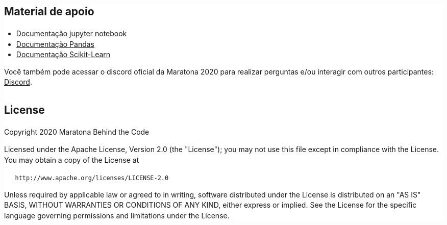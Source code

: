 ## Material de apoio

- [Documentação jupyter notebook](https://jupyter.org/)
- [Documentação Pandas](https://pandas.pydata.org/)
- [Documentação Scikit-Learn](https://scikit-learn.org/stable/)

Você também pode acessar o discord oficial da Maratona 2020 para realizar perguntas e/ou interagir com outros participantes: [Discord](https://discord.gg/2NRPpcU).

## License

Copyright 2020 Maratona Behind the Code

Licensed under the Apache License, Version 2.0 (the "License");
you may not use this file except in compliance with the License.
You may obtain a copy of the License at

       http://www.apache.org/licenses/LICENSE-2.0

Unless required by applicable law or agreed to in writing, software
distributed under the License is distributed on an "AS IS" BASIS,
WITHOUT WARRANTIES OR CONDITIONS OF ANY KIND, either express or implied.
See the License for the specific language governing permissions and
limitations under the License.
